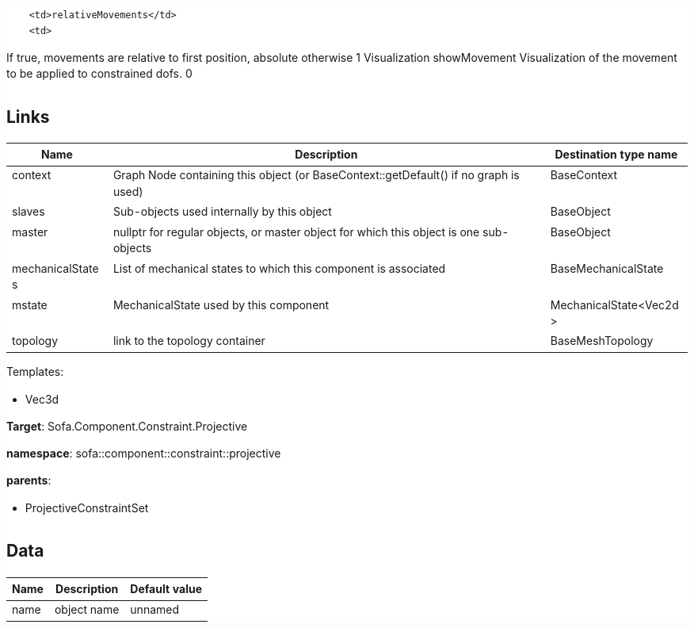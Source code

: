 		<td>relativeMovements</td>
		<td>
If true, movements are relative to first position, absolute otherwise
		</td>
		<td>1</td>
	</tr>
	<tr>
		<td colspan="3">Visualization</td>
	</tr>
	<tr>
		<td>showMovement</td>
		<td>
Visualization of the movement to be applied to constrained dofs.
		</td>
		<td>0</td>
	</tr>

</tbody>
</table>

## Links


| Name | Description | Destination type name |
| ---- | ----------- | --------------------- |
|context|Graph Node containing this object (or BaseContext::getDefault() if no graph is used)|BaseContext|
|slaves|Sub-objects used internally by this object|BaseObject|
|master|nullptr for regular objects, or master object for which this object is one sub-objects|BaseObject|
|mechanicalStates|List of mechanical states to which this component is associated|BaseMechanicalState|
|mstate|MechanicalState used by this component|MechanicalState&lt;Vec2d&gt;|
|topology|link to the topology container|BaseMeshTopology|

Templates:

- Vec3d

__Target__: Sofa.Component.Constraint.Projective

__namespace__: sofa::component::constraint::projective

__parents__:

- ProjectiveConstraintSet

## Data

<table>
    <thead>
        <tr>
            <th>Name</th>
            <th>Description</th>
            <th>Default value</th>
        </tr>
    </thead>
    <tbody>
	<tr>
		<td>name</td>
		<td>
object name
		</td>
		<td>unnamed</td>
	</tr>
	<tr>